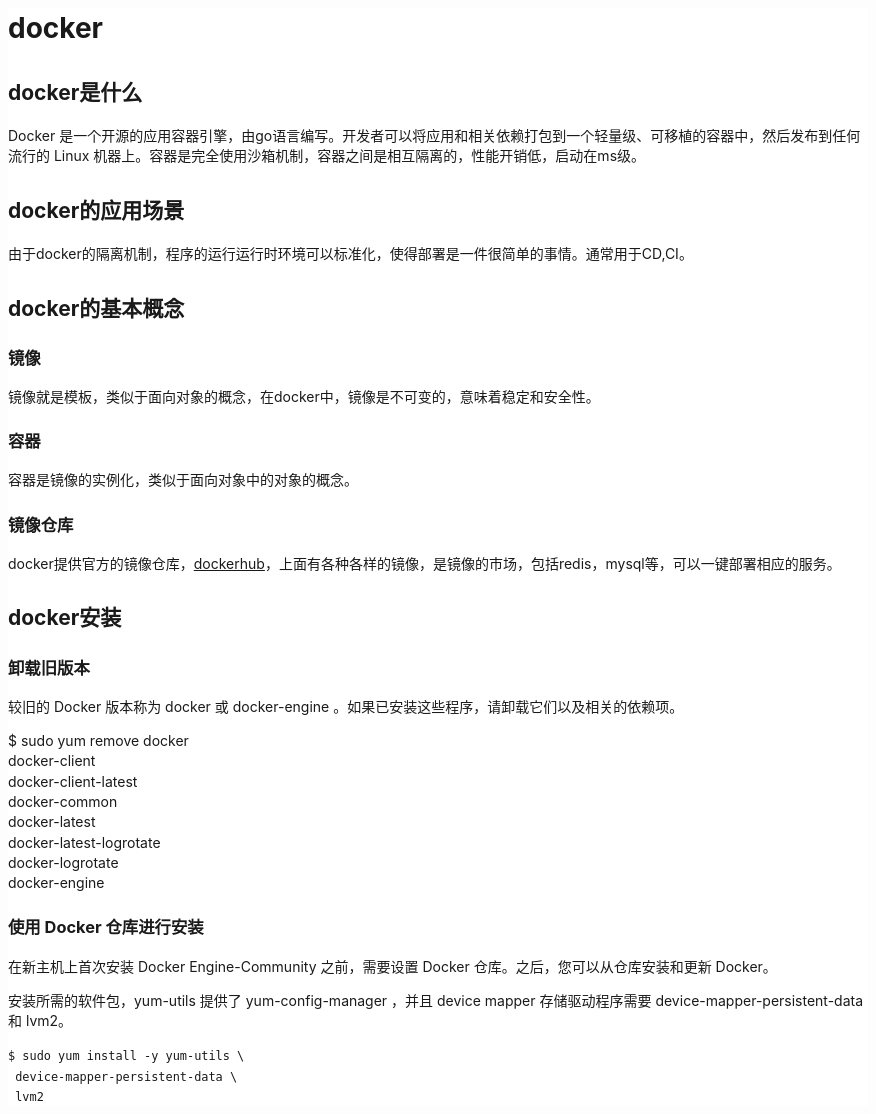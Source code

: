 # docker

## docker是什么

Docker 是一个开源的应用容器引擎，由go语言编写。开发者可以将应用和相关依赖打包到一个轻量级、可移植的容器中，然后发布到任何流行的 Linux 机器上。容器是完全使用沙箱机制，容器之间是相互隔离的，性能开销低，启动在ms级。

## docker的应用场景

由于docker的隔离机制，程序的运行运行时环境可以标准化，使得部署是一件很简单的事情。通常用于CD,CI。

## docker的基本概念

### 镜像

镜像就是模板，类似于面向对象的概念，在docker中，镜像是不可变的，意味着稳定和安全性。

### 容器

容器是镜像的实例化，类似于面向对象中的对象的概念。

### 镜像仓库

docker提供官方的镜像仓库，[dockerhub](https://hub.docker.com/)，上面有各种各样的镜像，是镜像的市场，包括redis，mysql等，可以一键部署相应的服务。

## docker安装

### 卸载旧版本

较旧的 Docker 版本称为 docker 或 docker-engine 。如果已安装这些程序，请卸载它们以及相关的依赖项。

$ sudo yum remove docker \
         docker-client \
         docker-client-latest \
         docker-common \
         docker-latest \
         docker-latest-logrotate \
         docker-logrotate \
         docker-engine

### 使用 Docker 仓库进行安装

在新主机上首次安装 Docker Engine-Community 之前，需要设置 Docker 仓库。之后，您可以从仓库安装和更新 Docker。

安装所需的软件包，yum-utils 提供了 yum-config-manager ，并且 device mapper 存储驱动程序需要 device-mapper-persistent-data 和 lvm2。

```shell
$ sudo yum install -y yum-utils \
 device-mapper-persistent-data \
 lvm2
```
